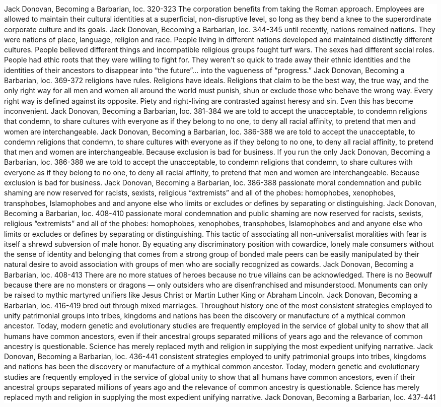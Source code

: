 Jack Donovan, Becoming a Barbarian, loc. 320-323
The corporation benefits from taking the Roman approach. Employees are allowed to maintain their cultural identities at a superficial, non-disruptive level, so long as they bend a knee to the superordinate corporate culture and its goals.
Jack Donovan, Becoming a Barbarian, loc. 344-345
until recently, nations remained nations. They were nations of place, language, religion and race. People living in different nations developed and maintained distinctly different cultures. People believed different things and incompatible religious groups fought turf wars. The sexes had different social roles. People had ethic roots that they were willing to fight for. They weren’t so quick to trade away their ethnic identities and the identities of their ancestors to disappear into “the future”... into the vagueness of “progress.”
Jack Donovan, Becoming a Barbarian, loc. 369-372
religions have rules. Religions have ideals. Religions that claim to be the best way, the true way, and the only right way for all men and women all around the world must punish, shun or exclude those who behave the wrong way. Every right way is defined against its opposite. Piety and right-living are contrasted against heresy and sin. Even this has become inconvenient.
Jack Donovan, Becoming a Barbarian, loc. 381-384
we are told to accept the unacceptable, to condemn religions that condemn, to share cultures with everyone as if they belong to no one, to deny all racial affinity, to pretend that men and women are interchangeable.
Jack Donovan, Becoming a Barbarian, loc. 386-388
we are told to accept the unacceptable, to condemn religions that condemn, to share cultures with everyone as if they belong to no one, to deny all racial affinity, to pretend that men and women are interchangeable. Because exclusion is bad for business. If you run the only
Jack Donovan, Becoming a Barbarian, loc. 386-388
we are told to accept the unacceptable, to condemn religions that condemn, to share cultures with everyone as if they belong to no one, to deny all racial affinity, to pretend that men and women are interchangeable. Because exclusion is bad for business.
Jack Donovan, Becoming a Barbarian, loc. 386-388
passionate moral condemnation and public shaming are now reserved for racists, sexists, religious “extremists” and all of the phobes: homophobes, xenophobes, transphobes, Islamophobes and and anyone else who limits or excludes or defines by separating or distinguishing.
Jack Donovan, Becoming a Barbarian, loc. 408-410
passionate moral condemnation and public shaming are now reserved for racists, sexists, religious “extremists” and all of the phobes: homophobes, xenophobes, transphobes, Islamophobes and and anyone else who limits or excludes or defines by separating or distinguishing. This tactic of associating all non-universalist moralities with fear is itself a shrewd subversion of male honor. By equating any discriminatory position with cowardice, lonely male consumers without the sense of identity and belonging that comes from a strong group of bonded male peers can be easily manipulated by their natural desire to avoid association with groups of men who are socially recognized as cowards.
Jack Donovan, Becoming a Barbarian, loc. 408-413
There are no more statues of heroes because no true villains can be acknowledged. There is no Beowulf because there are no monsters or dragons — only outsiders who are disenfranchised and misunderstood. Monuments can only be raised to mythic martyred unifiers like Jesus Christ or Martin Luther King or Abraham Lincoln.
Jack Donovan, Becoming a Barbarian, loc. 416-419
bred out through mixed marriages. Throughout history one of the most consistent strategies employed to unify patrimonial groups into tribes, kingdoms and nations has been the discovery or manufacture of a mythical common ancestor. Today, modern genetic and evolutionary studies are frequently employed in the service of global unity to show that all humans have common ancestors, even if their ancestral groups separated millions of years ago and the relevance of common ancestry is questionable. Science has merely replaced myth and religion in supplying the most expedient unifying narrative.
Jack Donovan, Becoming a Barbarian, loc. 436-441
consistent strategies employed to unify patrimonial groups into tribes, kingdoms and nations has been the discovery or manufacture of a mythical common ancestor. Today, modern genetic and evolutionary studies are frequently employed in the service of global unity to show that all humans have common ancestors, even if their ancestral groups separated millions of years ago and the relevance of common ancestry is questionable. Science has merely replaced myth and religion in supplying the most expedient unifying narrative.
Jack Donovan, Becoming a Barbarian, loc. 437-441